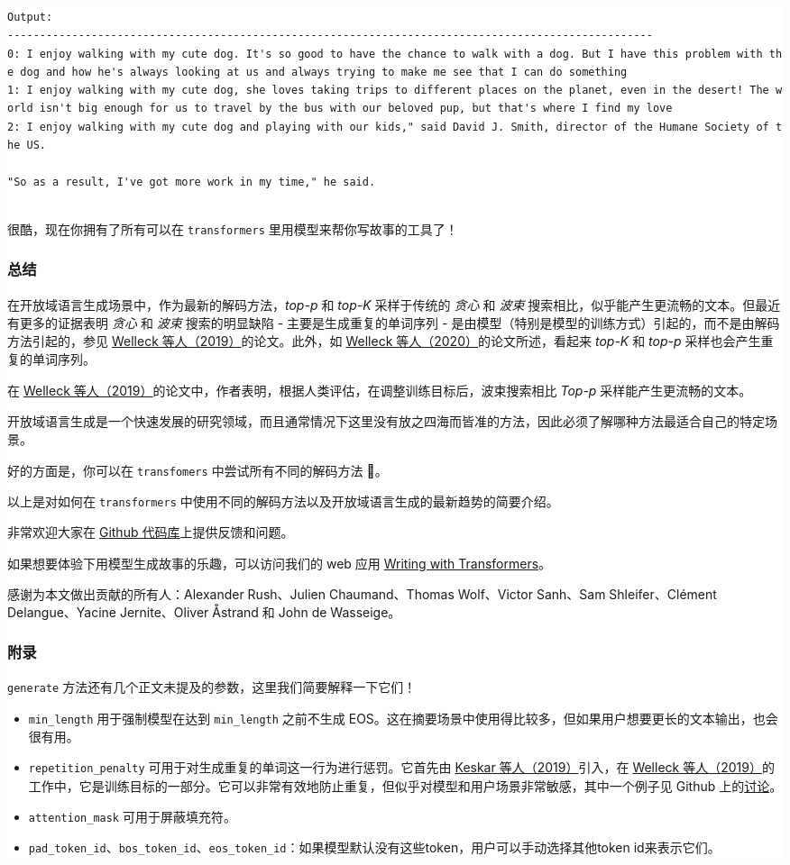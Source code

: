 
``` 
Output:
----------------------------------------------------------------------------------------------------
0: I enjoy walking with my cute dog. It's so good to have the chance to walk with a dog. But I have this problem with the dog and how he's always looking at us and always trying to make me see that I can do something
1: I enjoy walking with my cute dog, she loves taking trips to different places on the planet, even in the desert! The world isn't big enough for us to travel by the bus with our beloved pup, but that's where I find my love
2: I enjoy walking with my cute dog and playing with our kids," said David J. Smith, director of the Humane Society of the US.

"So as a result, I've got more work in my time," he said.


```

很酷，现在你拥有了所有可以在 `transformers` 里用模型来帮你写故事的工具了！

### 总结

在开放域语言生成场景中，作为最新的解码方法，*top-p* 和 *top-K* 采样于传统的 *贪心* 和 *波束* 搜索相比，似乎能产生更流畅的文本。但最近有更多的证据表明 *贪心* 和 *波束* 搜索的明显缺陷 - 主要是生成重复的单词序列 - 是由模型（特别是模型的训练方式）引起的，而不是由解码方法引起的，参见 [Welleck 等人（2019）](https://arxiv.org/pdf/1908.04319.pdf)的论文。此外，如 [Welleck 等人（2020）](https://arxiv.org/abs/2002.02492)的论文所述，看起来 *top-K* 和 *top-p* 采样也会产生重复的单词序列。

在 [Welleck 等人（2019）](https://arxiv.org/pdf/1908.04319.pdf)的论文中，作者表明，根据人类评估，在调整训练目标后，波束搜索相比 *Top-p* 采样能产生更流畅的文本。

开放域语言生成是一个快速发展的研究领域，而且通常情况下这里没有放之四海而皆准的方法，因此必须了解哪种方法最适合自己的特定场景。

好的方面是，你可以在 `transfomers` 中尝试所有不同的解码方法 🤗。

以上是对如何在 `transformers` 中使用不同的解码方法以及开放域语言生成的最新趋势的简要介绍。

非常欢迎大家在 [Github 代码库](https://github.com/huggingface/transformers)上提供反馈和问题。

如果想要体验下用模型生成故事的乐趣，可以访问我们的 web 应用 [Writing with Transformers](https://transformer.huggingface.co/)。

感谢为本文做出贡献的所有人：Alexander Rush、Julien Chaumand、Thomas Wolf、Victor Sanh、Sam Shleifer、Clément Delangue、Yacine Jernite、Oliver Åstrand 和 John de Wasseige。

### 附录

`generate` 方法还有几个正文未提及的参数，这里我们简要解释一下它们！

  - `min_length` 用于强制模型在达到 `min_length` 之前不生成 EOS。这在摘要场景中使用得比较多，但如果用户想要更长的文本输出，也会很有用。

  - `repetition_penalty` 可用于对生成重复的单词这一行为进行惩罚。它首先由 [Keskar 等人（2019）](https://arxiv.org/abs/1909.05858)引入，在 [Welleck 等人（2019）](https://arxiv.org/pdf/1908.04319.pdf)的工作中，它是训练目标的一部分。它可以非常有效地防止重复，但似乎对模型和用户场景非常敏感，其中一个例子见 Github 上的[讨论](https://github.com/huggingface/transformers/pull/2303)。

  - `attention_mask` 可用于屏蔽填充符。

  - `pad_token_id`、`bos_token_id`、`eos_token_id`：如果模型默认没有这些token，用户可以手动选择其他token id来表示它们。
